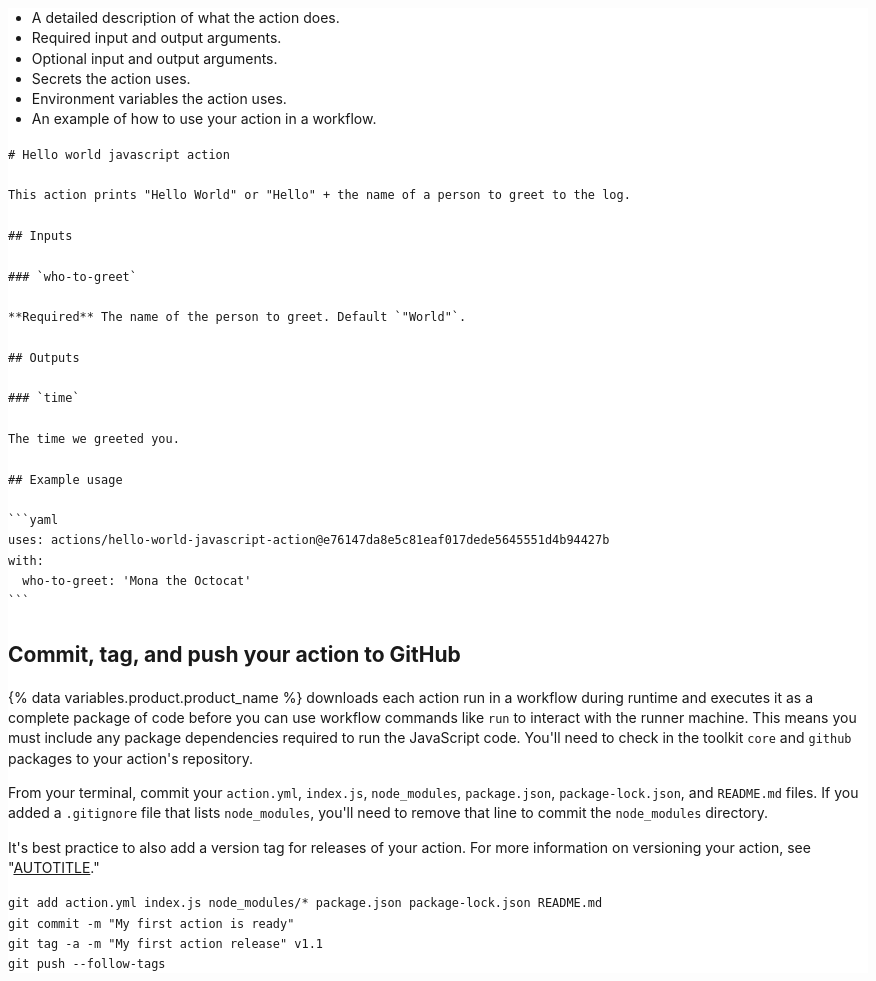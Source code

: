 - A detailed description of what the action does.
- Required input and output arguments.
- Optional input and output arguments.
- Secrets the action uses.
- Environment variables the action uses.
- An example of how to use your action in a workflow.

````markdown{:copy}
# Hello world javascript action

This action prints "Hello World" or "Hello" + the name of a person to greet to the log.

## Inputs

### `who-to-greet`

**Required** The name of the person to greet. Default `"World"`.

## Outputs

### `time`

The time we greeted you.

## Example usage

```yaml
uses: actions/hello-world-javascript-action@e76147da8e5c81eaf017dede5645551d4b94427b
with:
  who-to-greet: 'Mona the Octocat'
```
````

## Commit, tag, and push your action to GitHub

{% data variables.product.product_name %} downloads each action run in a workflow during runtime and executes it as a complete package of code before you can use workflow commands like `run` to interact with the runner machine. This means you must include any package dependencies required to run the JavaScript code. You'll need to check in the toolkit `core` and `github` packages to your action's repository.

From your terminal, commit your `action.yml`, `index.js`, `node_modules`, `package.json`, `package-lock.json`, and `README.md` files. If you added a `.gitignore` file that lists `node_modules`, you'll need to remove that line to commit the `node_modules` directory.

It's best practice to also add a version tag for releases of your action. For more information on versioning your action, see "[AUTOTITLE](/actions/creating-actions/about-custom-actions#using-release-management-for-actions)."

```shell{:copy}
git add action.yml index.js node_modules/* package.json package-lock.json README.md
git commit -m "My first action is ready"
git tag -a -m "My first action release" v1.1
git push --follow-tags
```
